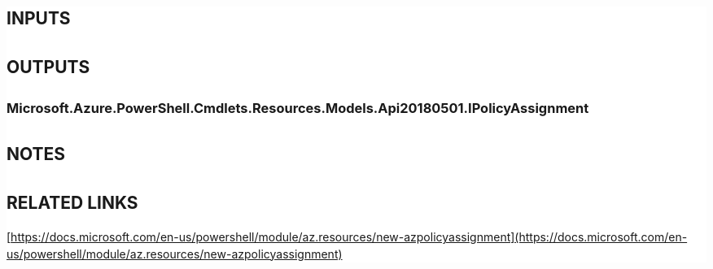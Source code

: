 ## INPUTS

## OUTPUTS

### Microsoft.Azure.PowerShell.Cmdlets.Resources.Models.Api20180501.IPolicyAssignment
## NOTES

## RELATED LINKS

[https://docs.microsoft.com/en-us/powershell/module/az.resources/new-azpolicyassignment](https://docs.microsoft.com/en-us/powershell/module/az.resources/new-azpolicyassignment)

